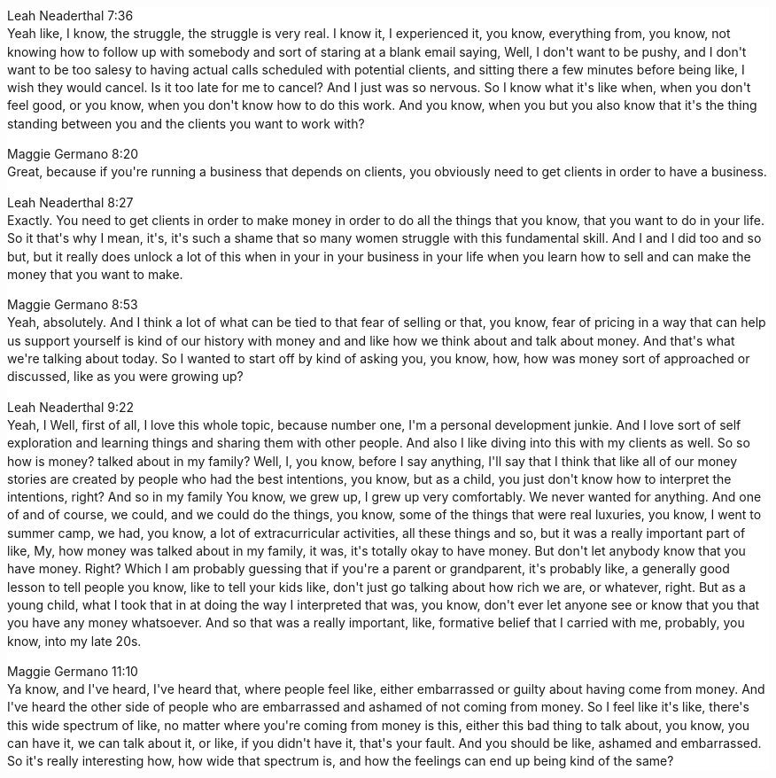 Leah Neaderthal  7:36  \
Yeah like, I know, the struggle, the struggle is very real. I know it, I experienced it, you know, everything from, you know, not knowing how to follow up with somebody and sort of staring at a blank email saying, Well, I don't want to be pushy, and I don't want to be too salesy to having actual calls scheduled with potential clients, and sitting there a few minutes before being like, I wish they would cancel. Is it too late for me to cancel? And I just was so nervous. So I know what it's like when, when you don't feel good, or you know, when you don't know how to do this work. And you know, when you but you also know that it's the thing standing between you and the clients you want to work with? 

Maggie Germano  8:20  \
Great, because if you're running a business that depends on clients, you obviously need to get clients in order to have a business.

Leah Neaderthal  8:27  \
Exactly. You need to get clients in order to make money in order to do all the things that you know, that you want to do in your life. So it that's why I mean, it's, it's such a shame that so many women struggle with this fundamental skill. And I and I did too and so but, but it really does unlock a lot of this when in your in your business in your life when you learn how to sell and can make the money that you want to make.

Maggie Germano  8:53  \
Yeah, absolutely. And I think a lot of what can be tied to that fear of selling or that, you know, fear of pricing in a way that can help us support yourself is kind of our history with money and and like how we think about and talk about money. And that's what we're talking about today. So I wanted to start off by kind of asking you, you know, how, how was money sort of approached or discussed, like as you were growing up?

Leah Neaderthal  9:22  \
Yeah, I Well, first of all, I love this whole topic, because number one, I'm a personal development junkie. And I love sort of self exploration and learning things and sharing them with other people. And also I like diving into this with my clients as well. So so how is money? talked about in my family? Well, I, you know, before I say anything, I'll say that I think that like all of our money stories are created by people who had the best intentions, you know, but as a child, you just don't know how to interpret the intentions, right? And so in my family You know, we grew up, I grew up very comfortably. We never wanted for anything. And one of and of course, we could, and we could do the things, you know, some of the things that were real luxuries, you know, I went to summer camp, we had, you know, a lot of extracurricular activities, all these things and so, but it was a really important part of like, My, how money was talked about in my family, it was, it's totally okay to have money. But don't let anybody know that you have money. Right? Which I am probably guessing that if you're a parent or grandparent, it's probably like, a generally good lesson to tell people you know, like to tell your kids like, don't just go talking about how rich we are, or whatever, right. But as a young child, what I took that in at doing the way I interpreted that was, you know, don't ever let anyone see or know that you that you have any money whatsoever. And so that was a really important, like, formative belief that I carried with me, probably, you know, into my late 20s.

Maggie Germano  11:10  \
Ya know, and I've heard, I've heard that, where people feel like, either embarrassed or guilty about having come from money. And I've heard the other side of people who are embarrassed and ashamed of not coming from money. So I feel like it's like, there's this wide spectrum of like, no matter where you're coming from money is this, either this bad thing to talk about, you know, you can have it, we can talk about it, or like, if you didn't have it, that's your fault. And you should be like, ashamed and embarrassed. So it's really interesting how, how wide that spectrum is, and how the feelings can end up being kind of the same?

